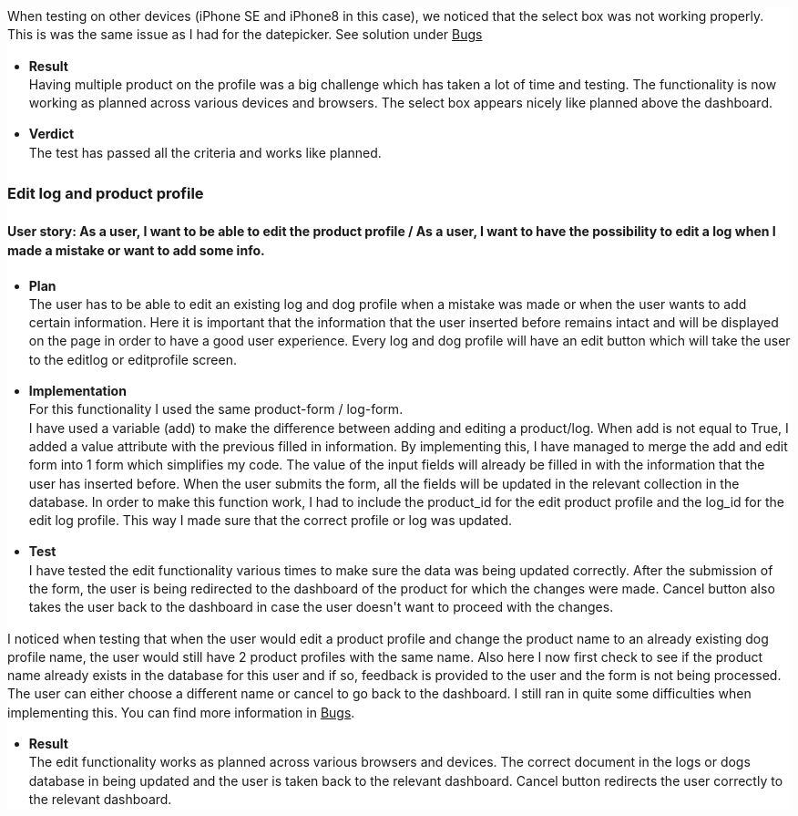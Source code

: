 When testing on other devices (iPhone SE and iPhone8 in this case), we noticed that the select box was not working properly. 
This is was the same issue as I had for the datepicker. See solution under [Bugs](#bugs)

* **Result**  
Having multiple product on the profile was a big challenge which has taken a lot of time and testing. 
The functionality is now working as planned across various devices and browsers. 
The select box appears nicely like planned above the dashboard.

* **Verdict**  
The test has passed all the criteria and works like planned.

### **Edit log and product profile**

#### User story: As a user, I want to be able to edit the product profile / As a user, I want to have the possibility to edit a log when I made a mistake or want to add some info. 

* **Plan**  
The user has to be able to edit an existing log and dog profile when a mistake was made or when the user wants to add certain information. 
Here it is important that the information that the user inserted before remains intact and will be displayed on the page in order to have a good user experience. 
Every log and dog profile will have an edit button which will take the user to the editlog or editprofile screen. 

* **Implementation**  
For this functionality I used the same product-form / log-form.  
I have used a variable (add) to make the difference between adding and editing a product/log. 
When add is not equal to True, I added a value attribute with the previous filled in information. 
By implementing this, I have managed to merge the add and edit form into 1 form which simplifies my code. 
The value of the input fields will already be filled in with the information that the user has inserted before. 
When the user submits the form, all the fields will be updated in the relevant collection in the database. 
In order to make this function work, I had to include the product_id for the edit product profile and the log_id for the edit log profile. 
This way I made sure that the correct profile or log was updated. 

* **Test**  
I have tested the edit functionality various times to make sure the data was being updated correctly. 
After the submission of the form, the user is being redirected to the dashboard of the product for which the changes were made. 
Cancel button also takes the user back to the dashboard in case the user doesn't want to proceed with the changes.

I noticed when testing that when the user would edit a product profile and change the product name to an already existing dog profile name, the user would still have 2 product profiles with the same name. 
Also here I now first check to see if the product name already exists in the database for this user and if so, feedback is provided to the user and the form is not being processed. 
The user can either choose a different name or cancel to go back to the dashboard. I still ran in quite some difficulties when implementing this. You can find more information in [Bugs](#bugs).
* **Result**  
The edit functionality works as planned across various browsers and devices. 
The correct document in the logs or dogs database in being updated and the user is taken back to the relevant dashboard. 
Cancel button redirects the user correctly to the relevant dashboard. 
